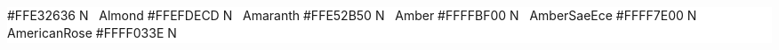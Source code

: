 <td>#FFE32636</td>

<td>N</td>

</tr>

<tr>

<td width="75px" style="background-color:#efdecd"> </td>

<td>Almond</td>

<td>#FFEFDECD</td>

<td>N</td>

</tr>

<tr>

<td width="75px" style="background-color:#e52b50"> </td>

<td>Amaranth</td>

<td>#FFE52B50</td>

<td>N</td>

</tr>

<tr>

<td width="75px" style="background-color:#ffbf00"> </td>

<td>Amber</td>

<td>#FFFFBF00</td>

<td>N</td>

</tr>

<tr>

<td width="75px" style="background-color:#ff7e00"> </td>

<td>AmberSaeEce</td>

<td>#FFFF7E00</td>

<td>N</td>

</tr>

<tr>

<td width="75px" style="background-color:#ff033e"> </td>

<td>AmericanRose</td>

<td>#FFFF033E</td>

<td>N</td>

</tr>
